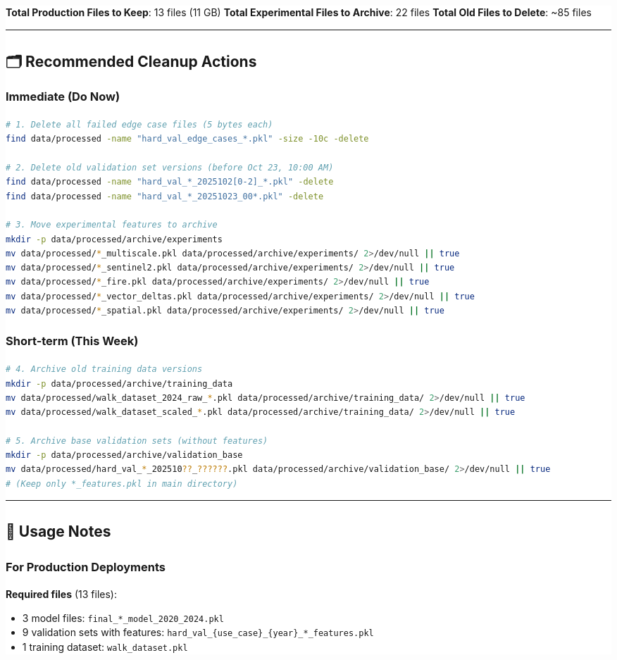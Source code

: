 
**Total Production Files to Keep**: 13 files (11 GB)
**Total Experimental Files to Archive**: 22 files
**Total Old Files to Delete**: ~85 files

---

## 🗂️ Recommended Cleanup Actions

### Immediate (Do Now)
```bash
# 1. Delete all failed edge case files (5 bytes each)
find data/processed -name "hard_val_edge_cases_*.pkl" -size -10c -delete

# 2. Delete old validation set versions (before Oct 23, 10:00 AM)
find data/processed -name "hard_val_*_2025102[0-2]_*.pkl" -delete
find data/processed -name "hard_val_*_20251023_00*.pkl" -delete

# 3. Move experimental features to archive
mkdir -p data/processed/archive/experiments
mv data/processed/*_multiscale.pkl data/processed/archive/experiments/ 2>/dev/null || true
mv data/processed/*_sentinel2.pkl data/processed/archive/experiments/ 2>/dev/null || true
mv data/processed/*_fire.pkl data/processed/archive/experiments/ 2>/dev/null || true
mv data/processed/*_vector_deltas.pkl data/processed/archive/experiments/ 2>/dev/null || true
mv data/processed/*_spatial.pkl data/processed/archive/experiments/ 2>/dev/null || true
```

### Short-term (This Week)
```bash
# 4. Archive old training data versions
mkdir -p data/processed/archive/training_data
mv data/processed/walk_dataset_2024_raw_*.pkl data/processed/archive/training_data/ 2>/dev/null || true
mv data/processed/walk_dataset_scaled_*.pkl data/processed/archive/training_data/ 2>/dev/null || true

# 5. Archive base validation sets (without features)
mkdir -p data/processed/archive/validation_base
mv data/processed/hard_val_*_202510??_??????.pkl data/processed/archive/validation_base/ 2>/dev/null || true
# (Keep only *_features.pkl in main directory)
```

---

## 📝 Usage Notes

### For Production Deployments
**Required files** (13 files):
- 3 model files: `final_*_model_2020_2024.pkl`
- 9 validation sets with features: `hard_val_{use_case}_{year}_*_features.pkl`
- 1 training dataset: `walk_dataset.pkl`
